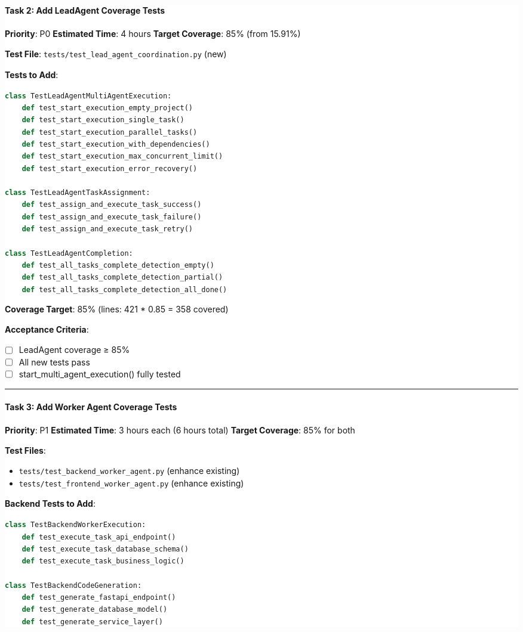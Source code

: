 #### **Task 2: Add LeadAgent Coverage Tests**
**Priority**: P0
**Estimated Time**: 4 hours
**Target Coverage**: 85% (from 15.91%)

**Test File**: `tests/test_lead_agent_coordination.py` (new)

**Tests to Add**:
```python
class TestLeadAgentMultiAgentExecution:
    def test_start_execution_empty_project()
    def test_start_execution_single_task()
    def test_start_execution_parallel_tasks()
    def test_start_execution_with_dependencies()
    def test_start_execution_max_concurrent_limit()
    def test_start_execution_error_recovery()

class TestLeadAgentTaskAssignment:
    def test_assign_and_execute_task_success()
    def test_assign_and_execute_task_failure()
    def test_assign_and_execute_task_retry()

class TestLeadAgentCompletion:
    def test_all_tasks_complete_detection_empty()
    def test_all_tasks_complete_detection_partial()
    def test_all_tasks_complete_detection_all_done()
```

**Coverage Target**: 85% (lines: 421 * 0.85 = 358 covered)

**Acceptance Criteria**:
- [ ] LeadAgent coverage ≥ 85%
- [ ] All new tests pass
- [ ] start_multi_agent_execution() fully tested

---

#### **Task 3: Add Worker Agent Coverage Tests**
**Priority**: P1
**Estimated Time**: 3 hours each (6 hours total)
**Target Coverage**: 85% for both

**Test Files**:
- `tests/test_backend_worker_agent.py` (enhance existing)
- `tests/test_frontend_worker_agent.py` (enhance existing)

**Backend Tests to Add**:
```python
class TestBackendWorkerExecution:
    def test_execute_task_api_endpoint()
    def test_execute_task_database_schema()
    def test_execute_task_business_logic()

class TestBackendCodeGeneration:
    def test_generate_fastapi_endpoint()
    def test_generate_database_model()
    def test_generate_service_layer()
```
